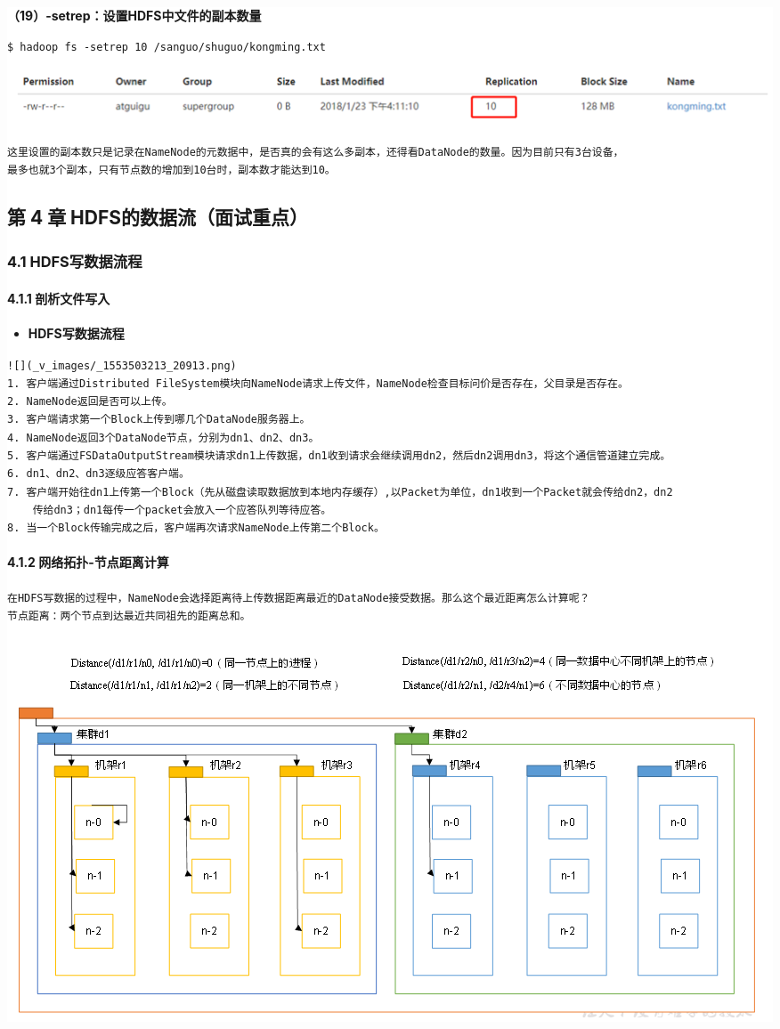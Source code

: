**（19）-setrep：设置HDFS中文件的副本数量**  
```
$ hadoop fs -setrep 10 /sanguo/shuguo/kongming.txt  
```
![](_v_images/_1553501695_8414.png)
```
这里设置的副本数只是记录在NameNode的元数据中，是否真的会有这么多副本，还得看DataNode的数量。因为目前只有3台设备，  
最多也就3个副本，只有节点数的增加到10台时，副本数才能达到10。
```

## 第 4 章 HDFS的数据流（面试重点）
### 4.1 HDFS写数据流程
#### 4.1.1 剖析文件写入
* **HDFS写数据流程**  
```
![](_v_images/_1553503213_20913.png)
1. 客户端通过Distributed FileSystem模块向NameNode请求上传文件，NameNode检查目标问价是否存在，父目录是否存在。
2. NameNode返回是否可以上传。  
3. 客户端请求第一个Block上传到哪几个DataNode服务器上。
4. NameNode返回3个DataNode节点，分别为dn1、dn2、dn3。
5. 客户端通过FSDataOutputStream模块请求dn1上传数据，dn1收到请求会继续调用dn2，然后dn2调用dn3，将这个通信管道建立完成。
6. dn1、dn2、dn3逐级应答客户端。
7. 客户端开始往dn1上传第一个Block（先从磁盘读取数据放到本地内存缓存）,以Packet为单位，dn1收到一个Packet就会传给dn2，dn2  
    传给dn3；dn1每传一个packet会放入一个应答队列等待应答。        
8. 当一个Block传输完成之后，客户端再次请求NameNode上传第二个Block。
```

#### 4.1.2 网络拓扑-节点距离计算
```
在HDFS写数据的过程中，NameNode会选择距离待上传数据距离最近的DataNode接受数据。那么这个最近距离怎么计算呢？
节点距离：两个节点到达最近共同祖先的距离总和。
```
![](_v_images/_1553506179_22464.png)
